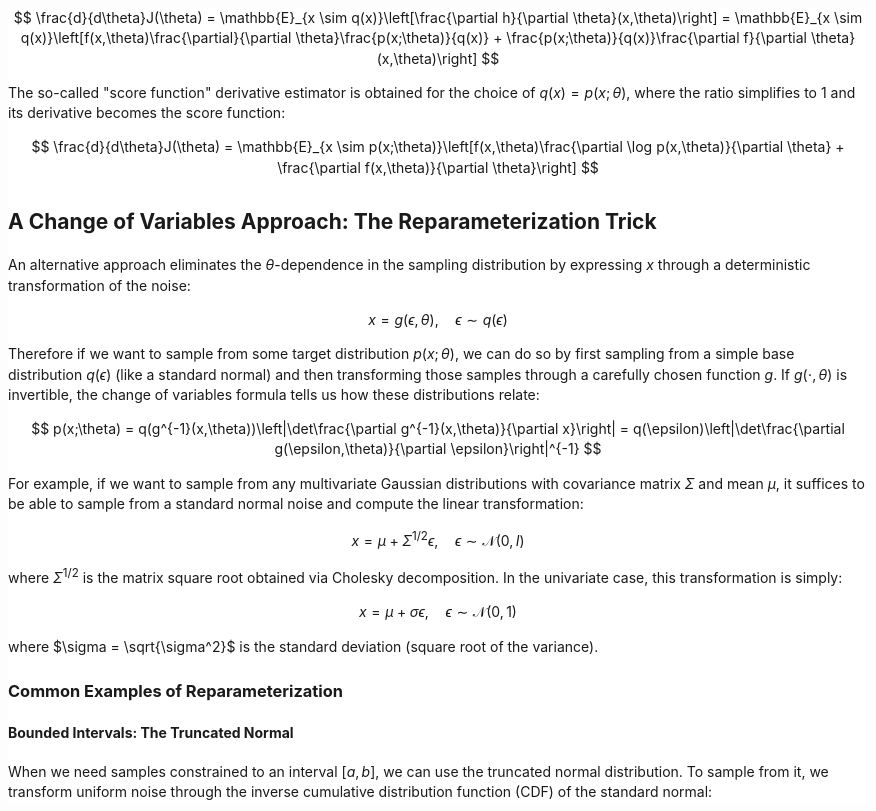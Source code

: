 $$
\frac{d}{d\theta}J(\theta) = \mathbb{E}_{x \sim q(x)}\left[\frac{\partial h}{\partial \theta}(x,\theta)\right] = \mathbb{E}_{x \sim q(x)}\left[f(x,\theta)\frac{\partial}{\partial \theta}\frac{p(x;\theta)}{q(x)} + \frac{p(x;\theta)}{q(x)}\frac{\partial f}{\partial \theta}(x,\theta)\right]
$$

The so-called "score function" derivative estimator is obtained for the choice of $q(x) = p(x;\theta)$, where the ratio simplifies to $1$ and its derivative becomes the score function:

$$
\frac{d}{d\theta}J(\theta) = \mathbb{E}_{x \sim p(x;\theta)}\left[f(x,\theta)\frac{\partial \log p(x,\theta)}{\partial \theta} + \frac{\partial f(x,\theta)}{\partial \theta}\right]
$$

## A Change of Variables Approach: The Reparameterization Trick

An alternative approach eliminates the $\theta$-dependence in the sampling distribution by expressing $x$ through a deterministic transformation of the noise:

$$
x = g(\epsilon,\theta), \quad \epsilon \sim q(\epsilon)
$$

Therefore if we want to sample from some target distribution $p(x;\theta)$, we can do so by first sampling from a simple base distribution $q(\epsilon)$ (like a standard normal) and then transforming those samples through a carefully chosen function $g$. If $g(\cdot,\theta)$ is invertible, the change of variables formula tells us how these distributions relate:

$$
p(x;\theta) = q(g^{-1}(x,\theta))\left|\det\frac{\partial g^{-1}(x,\theta)}{\partial x}\right| = q(\epsilon)\left|\det\frac{\partial g(\epsilon,\theta)}{\partial \epsilon}\right|^{-1}
$$

For example, if we want to sample from any multivariate Gaussian distributions with covariance matrix $\Sigma$ and mean $\mu$, it suffices to be able to sample from a standard normal noise and compute the linear transformation:

$$
x = \mu + \Sigma^{1/2}\epsilon, \quad \epsilon \sim \mathcal{N}(0,I)
$$

where $\Sigma^{1/2}$ is the matrix square root obtained via Cholesky decomposition. In the univariate case, this transformation is simply:

$$
x = \mu + \sigma \epsilon, \quad \epsilon \sim \mathcal{N}(0,1)
$$

where $\sigma = \sqrt{\sigma^2}$ is the standard deviation (square root of the variance).

### Common Examples of Reparameterization

#### Bounded Intervals: The Truncated Normal

When we need samples constrained to an interval $[a,b]$, we can use the truncated normal distribution. To sample from it, we transform uniform noise through the inverse cumulative distribution function (CDF) of the standard normal:
